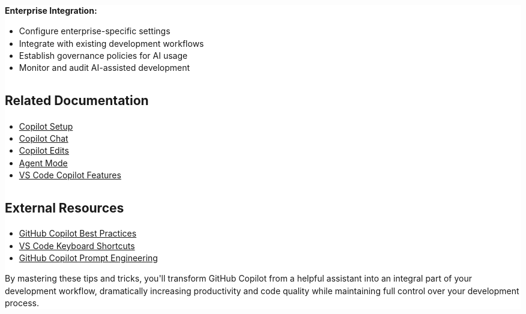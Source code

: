 **Enterprise Integration:**
- Configure enterprise-specific settings
- Integrate with existing development workflows
- Establish governance policies for AI usage
- Monitor and audit AI-assisted development

## Related Documentation
- [Copilot Setup](../setup.md)
- [Copilot Chat](../chat/copilot-chat.md)
- [Copilot Edits](../chat/copilot-edits.md)
- [Agent Mode](../chat/agent-mode.md)
- [VS Code Copilot Features](../reference/copilot-vscode-features.md)

## External Resources
- [GitHub Copilot Best Practices](https://docs.github.com/en/copilot/using-github-copilot/best-practices-for-using-github-copilot)
- [VS Code Keyboard Shortcuts](https://code.visualstudio.com/shortcuts/keyboard-shortcuts-windows.pdf)
- [GitHub Copilot Prompt Engineering](https://docs.github.com/en/copilot/using-github-copilot/prompt-engineering-for-github-copilot)

By mastering these tips and tricks, you'll transform GitHub Copilot from a helpful assistant into an integral part of your development workflow, dramatically increasing productivity and code quality while maintaining full control over your development process.
